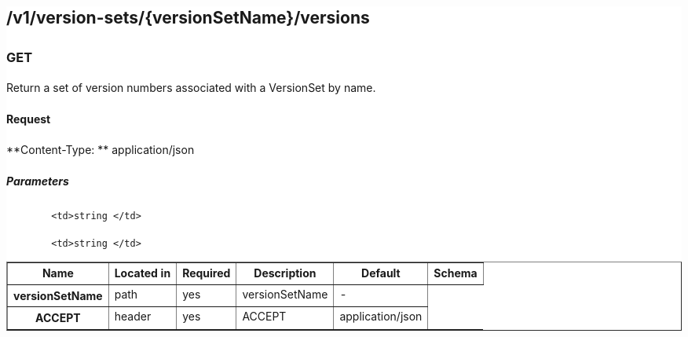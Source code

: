 

## /v1/version-sets/{versionSetName}/versions


### GET

<a id="versions">Return a set of version numbers associated with a VersionSet by name.</a>









#### Request


**Content-Type: ** application/json

##### Parameters

<table border="1">
    <tr>
        <th>Name</th>
        <th>Located in</th>
        <th>Required</th>
        <th>Description</th>
        <th>Default</th>
        <th>Schema</th>
    </tr>



<tr>
    <th>versionSetName</th>
    <td>path</td>
    <td>yes</td>
    <td>versionSetName</td>
    <td> - </td>

    
            <td>string </td>
    

</tr>

<tr>
    <th>ACCEPT</th>
    <td>header</td>
    <td>yes</td>
    <td>ACCEPT</td>
    <td>application/json</td>

    
            <td>string </td>
    

</tr>

